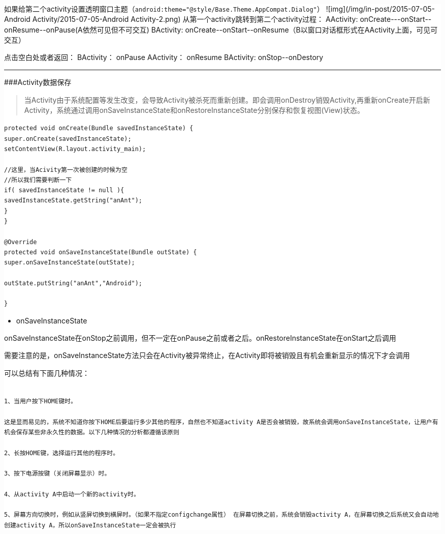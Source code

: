 如果给第二个activity设置透明窗口主题（`android:theme="@style/Base.Theme.AppCompat.Dialog"`）
![img](/img/in-post/2015-07-05-Android Activity/2015-07-05-Android Activity-2.png)
从第一个activity跳转到第二个activity过程：
AActivity: onCreate---onStart--onResume--onPause(A依然可见但不可交互)
BActivity: onCreate--onStart--onResume（B以窗口对话框形式在AActivity上面，可见可交互）

点击空白处或者返回：
BActivity： onPause
AActivity： onResume
BActivity:    onStop--onDestory



----


###Activity数据保存

>当Activity由于系统配置等发生改变，会导致Activity被杀死而重新创建。即会调用onDestroy销毁Activity,再重新onCreate开启新Activity，系统通过调用onSaveInstanceState和onRestoreInstanceState分别保存和恢复视图(View)状态。

```
protected void onCreate(Bundle savedInstanceState) {
super.onCreate(savedInstanceState);
setContentView(R.layout.activity_main);

//这里，当Acivity第一次被创建的时候为空
//所以我们需要判断一下
if( savedInstanceState != null ){
savedInstanceState.getString("anAnt");
}
}

@Override
protected void onSaveInstanceState(Bundle outState) {
super.onSaveInstanceState(outState);

outState.putString("anAnt","Android");

}

```

- onSaveInstanceState

onSaveInstanceState在onStop之前调用，但不一定在onPause之前或者之后。onRestoreInstanceState在onStart之后调用

需要注意的是，onSaveInstanceState方法只会在Activity被异常终止，在Activity即将被销毁且有机会重新显示的情况下才会调用

可以总结有下面几种情况：

```

1、当用户按下HOME键时。

这是显而易见的，系统不知道你按下HOME后要运行多少其他的程序，自然也不知道activity A是否会被销毁，故系统会调用onSaveInstanceState，让用户有机会保存某些非永久性的数据。以下几种情况的分析都遵循该原则

2、长按HOME键，选择运行其他的程序时。

3、按下电源按键（关闭屏幕显示）时。

4、从activity A中启动一个新的activity时。

5、屏幕方向切换时，例如从竖屏切换到横屏时。（如果不指定configchange属性） 在屏幕切换之前，系统会销毁activity A，在屏幕切换之后系统又会自动地创建activity A，所以onSaveInstanceState一定会被执行

```
